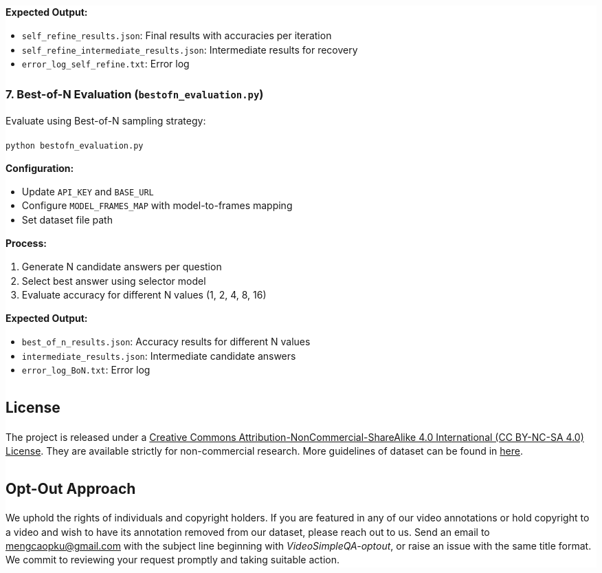 **Expected Output:**

- `self_refine_results.json`: Final results with accuracies per iteration
- `self_refine_intermediate_results.json`: Intermediate results for recovery
- `error_log_self_refine.txt`: Error log

### 7. Best-of-N Evaluation (`bestofn_evaluation.py`)

Evaluate using Best-of-N sampling strategy:

```bash
python bestofn_evaluation.py
```

**Configuration:**

- Update `API_KEY` and `BASE_URL`
- Configure `MODEL_FRAMES_MAP` with model-to-frames mapping
- Set dataset file path

**Process:**

1. Generate N candidate answers per question
2. Select best answer using selector model
3. Evaluate accuracy for different N values (1, 2, 4, 8, 16)

**Expected Output:**

- `best_of_n_results.json`: Accuracy results for different N values
- `intermediate_results.json`: Intermediate candidate answers
- `error_log_BoN.txt`: Error log

## License <a name="license"></a>

The project is released under a [Creative Commons Attribution-NonCommercial-ShareAlike 4.0 International (CC BY-NC-SA 4.0) License](https://creativecommons.org/licenses/by-nc-sa/4.0/). They are available strictly for non-commercial research. More guidelines of dataset can be found in [here](./DATA.md#license).


## Opt-Out Approach <a name="opt-out-approach"></a>

We uphold the rights of individuals and copyright holders. If you are featured in any of our video annotations or hold copyright to a video and wish to have its annotation removed from our dataset, please reach out to us. Send an email to mengcaopku@gmail.com with the subject line beginning with *VideoSimpleQA-optout*, or raise an issue with the same title format. We commit to reviewing your request promptly and taking suitable action.